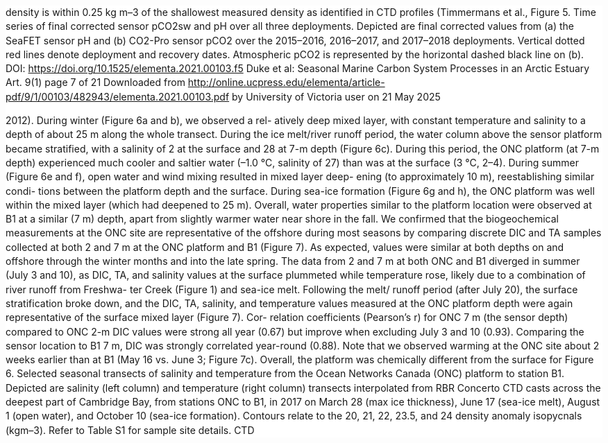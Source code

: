 density is within 0.25 kg m–3 of the shallowest measured
density as identified in CTD profiles (Timmermans et al.,
Figure 5. Time series of final corrected sensor pCO2sw and pH over all three deployments. Depicted are final corrected
values from (a) the SeaFET sensor pH and (b) CO2-Pro sensor pCO2 over the 2015–2016, 2016–2017, and 2017–2018
deployments. Vertical dotted red lines denote deployment and recovery dates. Atmospheric pCO2 is represented by
the horizontal dashed black line on (b). DOI: https://doi.org/10.1525/elementa.2021.00103.f5
Duke et al: Seasonal Marine Carbon System Processes in an Arctic Estuary
Art. 9(1) page 7 of 21
Downloaded from http://online.ucpress.edu/elementa/article-pdf/9/1/00103/482943/elementa.2021.00103.pdf by University of Victoria user on 21 May 2025

2012). During winter (Figure 6a and b), we observed a rel-
atively deep mixed layer, with constant temperature and
salinity to a depth of about 25 m along the whole transect.
During the ice melt/river runoff period, the water column
above the sensor platform became stratified, with a salinity
of 2 at the surface and 28 at 7-m depth (Figure 6c). During
this period, the ONC platform (at 7-m depth) experienced
much cooler and saltier water (–1.0 °C, salinity of 27) than
was at the surface (3 °C, 2–4). During summer (Figure 6e and
f), open water and wind mixing resulted in mixed layer deep-
ening (to approximately 10 m), reestablishing similar condi-
tions between the platform depth and the surface. During
sea-ice formation (Figure 6g and h), the ONC platform was
well within the mixed layer (which had deepened to 25 m).
Overall, water properties similar to the platform location
were observed at B1 at a similar (7 m) depth, apart from
slightly warmer water near shore in the fall.
We confirmed that the biogeochemical measurements
at the ONC site are representative of the offshore during
most seasons by comparing discrete DIC and TA samples
collected at both 2 and 7 m at the ONC platform and B1
(Figure 7). As expected, values were similar at both depths
on and offshore through the winter months and into the
late spring. The data from 2 and 7 m at both ONC and B1
diverged in summer (July 3 and 10), as DIC, TA, and salinity
values at the surface plummeted while temperature rose,
likely due to a combination of river runoff from Freshwa-
ter Creek (Figure 1) and sea-ice melt. Following the melt/
runoff period (after July 20), the surface stratification
broke down, and the DIC, TA, salinity, and temperature
values measured at the ONC platform depth were again
representative of the surface mixed layer (Figure 7). Cor-
relation coefficients (Pearson’s r) for ONC 7 m (the sensor
depth) compared to ONC 2-m DIC values were strong all
year (0.67) but improve when excluding July 3 and 10
(0.93). Comparing the sensor location to B1 7 m, DIC was
strongly correlated year-round (0.88). Note that we
observed warming at the ONC site about 2 weeks earlier
than at B1 (May 16 vs. June 3; Figure 7c). Overall, the
platform was chemically different from the surface for
Figure 6. Selected seasonal transects of salinity and temperature from the Ocean Networks Canada (ONC) platform to
station B1. Depicted are salinity (left column) and temperature (right column) transects interpolated from RBR
Concerto CTD casts across the deepest part of Cambridge Bay, from stations ONC to B1, in 2017 on March 28
(max ice thickness), June 17 (sea-ice melt), August 1 (open water), and October 10 (sea-ice formation). Contours
relate to the 20, 21, 22, 23.5, and 24 density anomaly isopycnals (kgm–3). Refer to Table S1 for sample site details. CTD